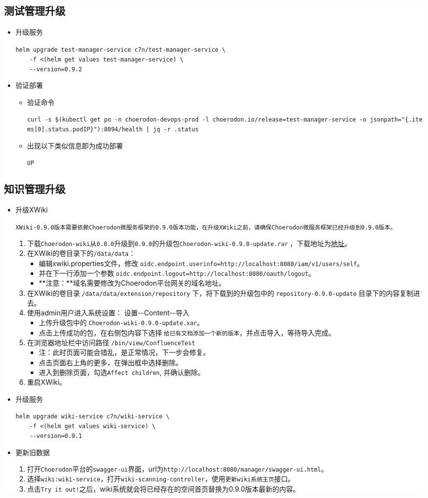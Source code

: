 ## 测试管理升级

- 升级服务

    ```
    helm upgrade test-manager-service c7n/test-manager-service \
        -f <(helm get values test-manager-service) \
        --version=0.9.2
    ```

- 验证部署
    - 验证命令

        ```
        curl -s $(kubectl get po -n choerodon-devops-prod -l choerodon.io/release=test-manager-service -o jsonpath="{.items[0].status.podIP}"):8094/health | jq -r .status
        ```
    - 出现以下类似信息即为成功部署
        ```
        UP
        ```

## 知识管理升级

- 升级XWiki

    `XWiki-0.9.0版本需要依赖Choerodon微服务框架的0.9.0版本功能，在升级XWiki之前，请确保Choerodon微服务框架已经升级到0.9.0版本。`

    1. 下载`Choerodon-wiki`从`0.8.0`升级到`0.9.0`的升级包`Choerodon-wiki-0.9.0-update.rar` ，下载地址为[地址](https://file.choerodon.com.cn/choerodon-install/wiki/Choerodon-wiki-0.9.0-update.rar)。
    1. 在XWiki的卷目录下的`/data/data`：
        - 编辑xwiki.properties文件，修改 `oidc.endpoint.userinfo=http://localhost:8080/iam/v1/users/self`。
        - 并在下一行添加一个参数 `oidc.endpoint.logout=http://localhost:8080/oauth/logout`。
        - **注意：**域名需要修改为Choerodon平台网关的域名地址。
    1. 在XWiki的卷目录 `/data/data/extension/repository` 下，将下载到的升级包中的 `repository-0.9.0-update` 目录下的内容复制进去。
    1. 使用admin用户进入系统设置： 设置--Content--导入 
        - 上传升级包中的 `Choerodon-wiki-0.9.0-update.xar`。
        - 点击上传成功的包，在右侧包内容下选择 `给已有文档添加一个新的版本`，并点击导入，等待导入完成。
    1. 在浏览器地址栏中访问路径 `/bin/view/ConfluenceTest`
        - 注：此时页面可能会错乱，是正常情况，下一步会修复。
        - 点击页面右上角的更多，在弹出框中选择删除。
        - 进入到删除页面，勾选`Affect children`, 并确认删除。
    1. 重启XWiki。

- 升级服务

    ```
    helm upgrade wiki-service c7n/wiki-service \
        -f <(helm get values wiki-service) \
        --version=0.9.1
    ```

- 更新旧数据
    1. 打开`Choerodon`平台的`swagger-ui`界面，url为`http://localhost:8080/manager/swagger-ui.html`。
    1. 选择`wiki:wiki-service`，打开`wiki-scanning-controller`，使用`更新wiki系统主页`接口。
    1. 点击`Try it out!`之后，wiki系统就会将已经存在的空间首页替换为0.9.0版本最新的内容。
